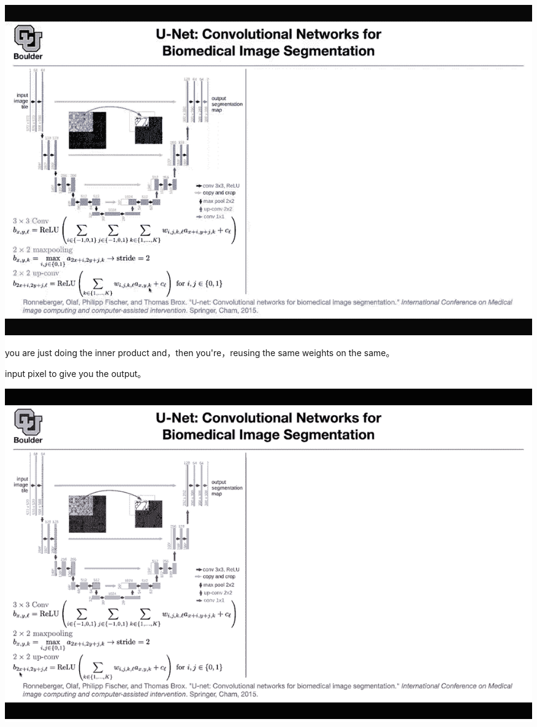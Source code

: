 ![](img/9970c132ebdce7eb0f9b8352988bd343_17.png)

you are just doing the inner product and，then you're，reusing the same weights on the same。

input pixel to give you the output。

![](img/9970c132ebdce7eb0f9b8352988bd343_19.png)
